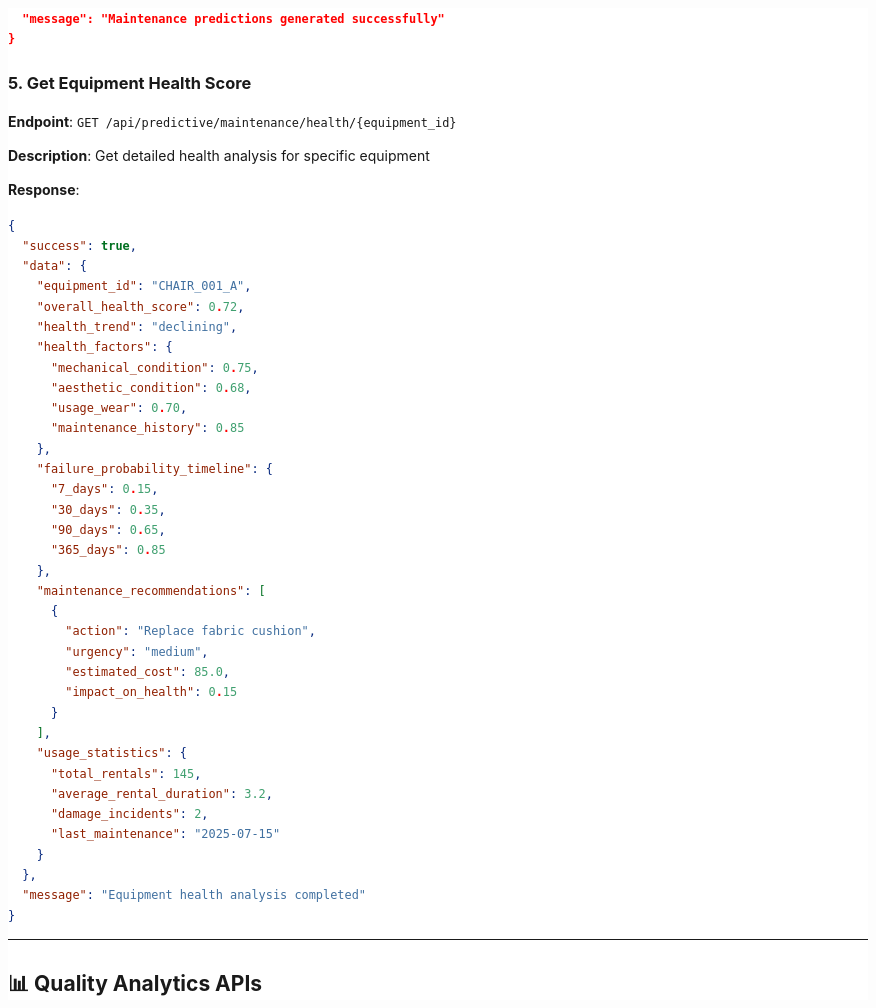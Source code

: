 ```json
  "message": "Maintenance predictions generated successfully"
}
```

### 5. Get Equipment Health Score

**Endpoint**: `GET /api/predictive/maintenance/health/{equipment_id}`

**Description**: Get detailed health analysis for specific equipment

**Response**:
```json
{
  "success": true,
  "data": {
    "equipment_id": "CHAIR_001_A",
    "overall_health_score": 0.72,
    "health_trend": "declining",
    "health_factors": {
      "mechanical_condition": 0.75,
      "aesthetic_condition": 0.68,
      "usage_wear": 0.70,
      "maintenance_history": 0.85
    },
    "failure_probability_timeline": {
      "7_days": 0.15,
      "30_days": 0.35,
      "90_days": 0.65,
      "365_days": 0.85
    },
    "maintenance_recommendations": [
      {
        "action": "Replace fabric cushion",
        "urgency": "medium",
        "estimated_cost": 85.0,
        "impact_on_health": 0.15
      }
    ],
    "usage_statistics": {
      "total_rentals": 145,
      "average_rental_duration": 3.2,
      "damage_incidents": 2,
      "last_maintenance": "2025-07-15"
    }
  },
  "message": "Equipment health analysis completed"
}
```

---

## 📊 Quality Analytics APIs
